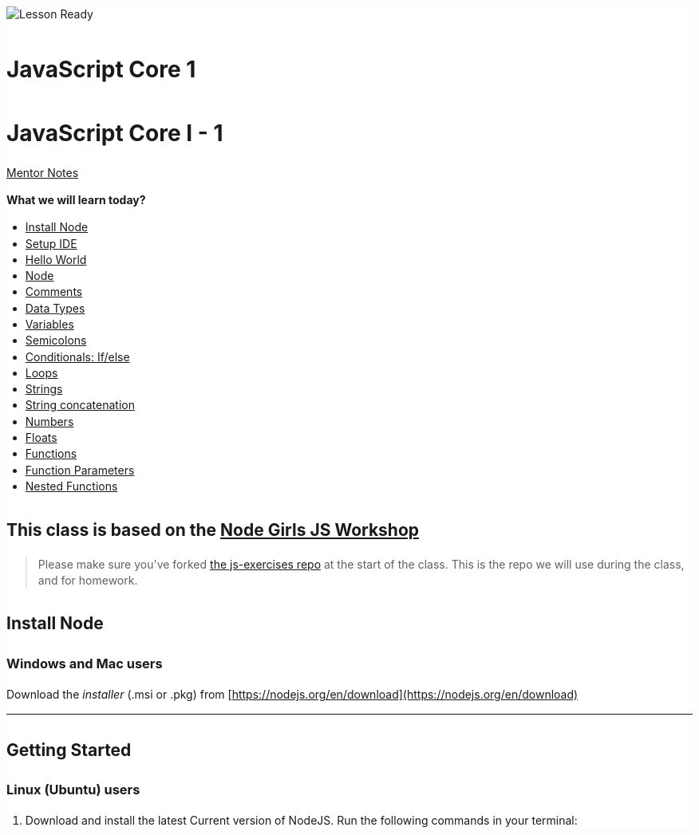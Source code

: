 ![Lesson Ready](https://img.shields.io/badge/status-ready-green.svg)

# JavaScript Core 1
# JavaScript Core I - 1

[Mentor Notes](./mentors.md)

**What we will learn today?**

* [Install Node](#install-node)
* [Setup IDE](#setup-ide)
* [Hello World](#hello-world)
* [Node](#node)
* [Comments](#comments)
* [Data Types](#data-types)
* [Variables](#variables)
* [Semicolons](#semicolons)
* [Conditionals: If/else](#conditionals)
* [Loops](#loops)
* [Strings](#strings)
* [String concatenation](#string-concatenation)
* [Numbers](#numbers)
* [Floats](#floats)
* [Functions](#functions)
* [Function Parameters](#function-parameters)
* [Nested Functions](#functions-nested)

This class is based on the
[Node Girls JS Workshop](https://github.com/node-girls/beginners-javascript)
---

> Please make sure you've forked [the js-exercises repo](https://github.com/CodeYourFuture/js-exercises) at the start of the class. This is the repo we will use during the class, and for homework.

## Install Node

### Windows and Mac users

Download the _installer_ (.msi or .pkg) from [https://nodejs.org/en/download](https://nodejs.org/en/download)

---

## Getting Started
### Linux (Ubuntu) users

1. Download and install the latest Current version of NodeJS.
Run the following commands in your terminal:
